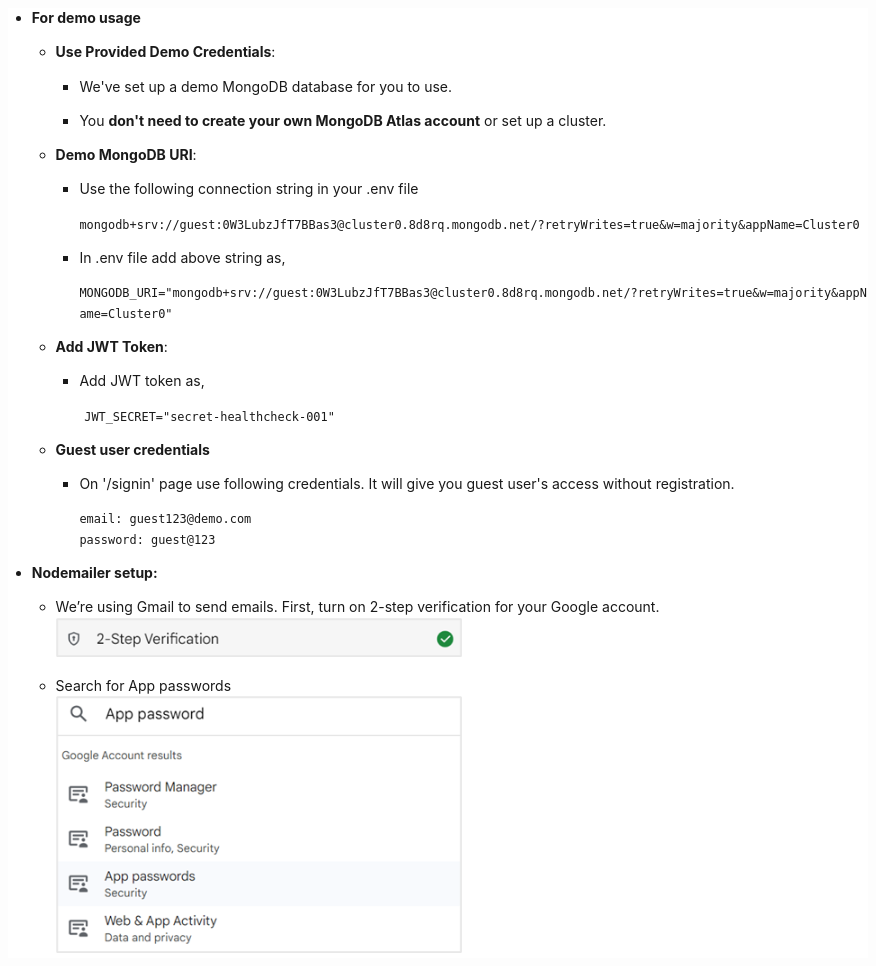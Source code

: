 - **For demo usage**

    - **Use Provided Demo Credentials**:

        - We've set up a demo MongoDB database for you to use.

        - You **don't need to create your own MongoDB Atlas account** or set up a cluster.
    
    - **Demo MongoDB URI**:

        - Use the following connection string in your .env file
            ```
            mongodb+srv://guest:0W3LubzJfT7BBas3@cluster0.8d8rq.mongodb.net/?retryWrites=true&w=majority&appName=Cluster0
            ```

        - In .env file add above string as,
            ```
            MONGODB_URI="mongodb+srv://guest:0W3LubzJfT7BBas3@cluster0.8d8rq.mongodb.net/?retryWrites=true&w=majority&appName=Cluster0"
            ```

    - **Add JWT Token**:
        - Add JWT token as, 
        ```
            JWT_SECRET="secret-healthcheck-001"
        ```

    - **Guest user credentials**

        - On '/signin' page use following credentials. It will give you guest user's access without registration.
        
            ```
            email: guest123@demo.com
            password: guest@123
            ```


- **Nodemailer setup:**
    - We’re using Gmail to send emails. First, turn on 2-step verification for your Google account.
        <br>
        <img src="./assets/2fa.png" width=50%>

    - Search for App passwords
        <br>
        <img src="./assets/app-pass.png" width=50%>
